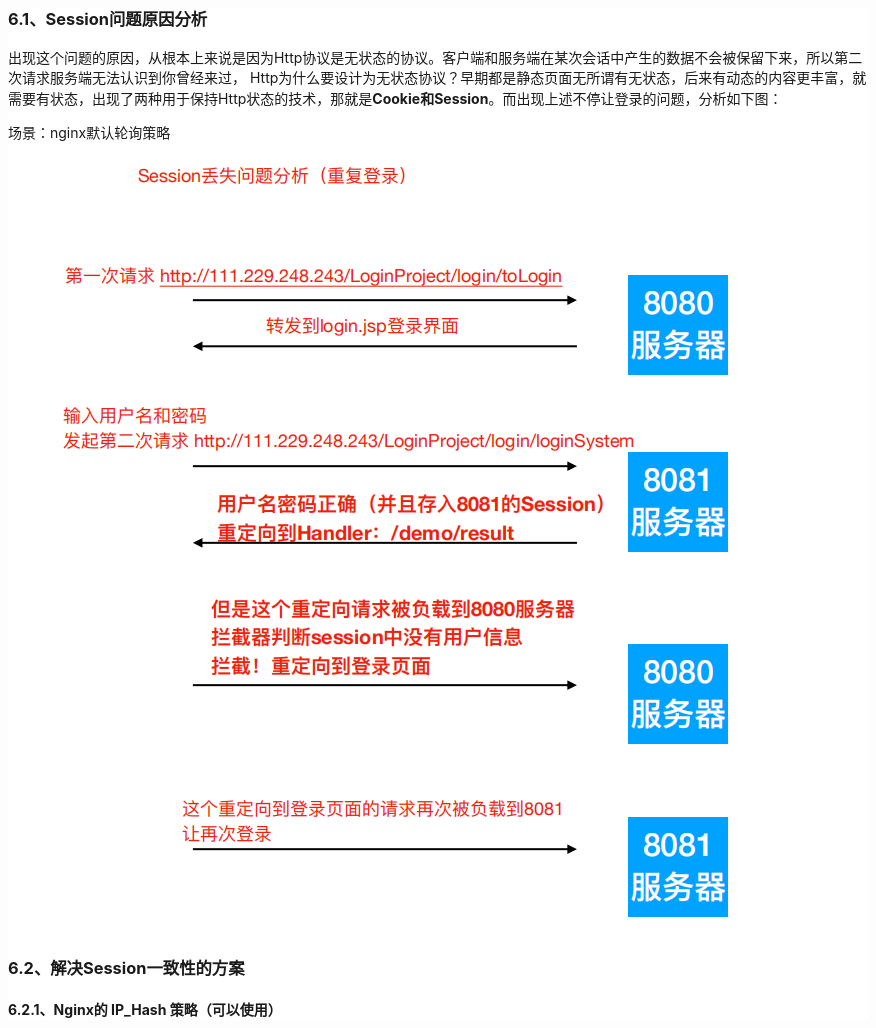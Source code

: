 ### 6.1、**Session**问题原因分析

出现这个问题的原因，从根本上来说是因为Http协议是⽆状态的协议。客户端和服务端在某次会话中产⽣的数据不会被保留下来，所以第⼆次请求服务端⽆法认识到你曾经来过， Http为什么要设计为⽆状态协议？早期都是静态⻚⾯⽆所谓有⽆状态，后来有动态的内容更丰富，就需要有状态，出现了两种⽤于保持Http状态的技术，那就是**Cookie和Session**。⽽出现上述不停让登录的问题，分析如下图：

场景：nginx默认轮询策略

![](../img/cluster/cluster-img-29.png)

### 6.2、解决Session⼀致性的⽅案

#### 6.2.1、Nginx的 IP_Hash 策略（可以使⽤）
